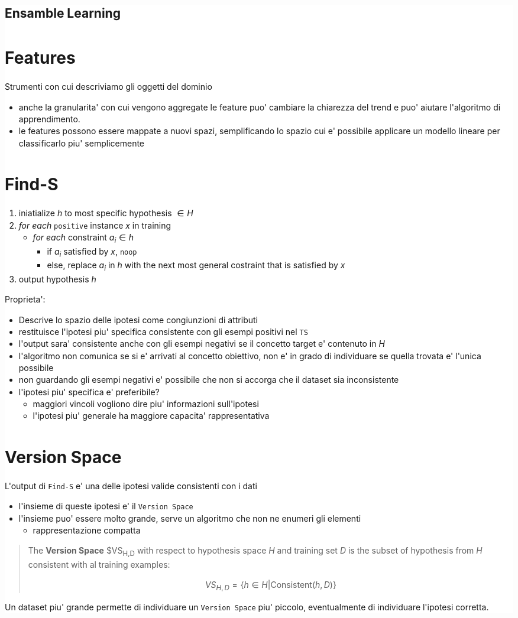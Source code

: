 ## Ensamble Learning

# Features

Strumenti con cui descriviamo gli oggetti del dominio

- anche la granularita' con cui vengono aggregate le feature puo' cambiare la chiarezza del trend e puo' aiutare l'algoritmo di apprendimento.
- le features possono essere mappate a nuovi spazi, semplificando lo spazio cui e' possibile applicare un modello lineare per classificarlo piu' semplicemente

# Find-S

1.  iniatialize $`h`$ to most specific hypothesis $`\in H`$
2.  *for each* `positive` instance $`x`$ in training
    - *for each* constraint $`a_{i} \in h`$
      - if $`a_{i}`$ satisfied by $`x`$, `noop`
      - else, replace $`a_{i}`$ in $`h`$ with the next most general costraint that is satisfied by $`x`$
3.  output hypothesis $`h`$

Proprieta':

- Descrive lo spazio delle ipotesi come congiunzioni di attributi
- restituisce l'ipotesi piu' specifica consistente con gli esempi positivi nel `TS`
- l'output sara' consistente anche con gli esempi negativi se il concetto target e' contenuto in $`H`$
- l'algoritmo non comunica se si e' arrivati al concetto obiettivo, non e' in grado di individuare se quella trovata e' l'unica possibile
- non guardando gli esempi negativi e' possibile che non si accorga che il dataset sia inconsistente
- l'ipotesi piu' specifica e' preferibile?
  - maggiori vincoli vogliono dire piu' informazioni sull'ipotesi
  - l'ipotesi piu' generale ha maggiore capacita' rappresentativa

# Version Space

L'output di `Find-S` e' una delle ipotesi valide consistenti con i dati

- l'insieme di queste ipotesi e' il `Version Space`
- l'insieme puo' essere molto grande, serve un algoritmo che non ne enumeri gli elementi
  - rappresentazione compatta

> The **Version Space** \$VS<sub>H,D</sub> with respect to hypothesis space $`H`$ and training set $`D`$ is the subset of hypothesis from $`H`$ consistent with al training examples:
> ``` math
> VS_{H,D} = \{h \in H | \text{Consistent}(h,D)\}
> ```

Un dataset piu' grande permette di individuare un `Version Space` piu' piccolo, eventualmente di individuare l'ipotesi corretta.
